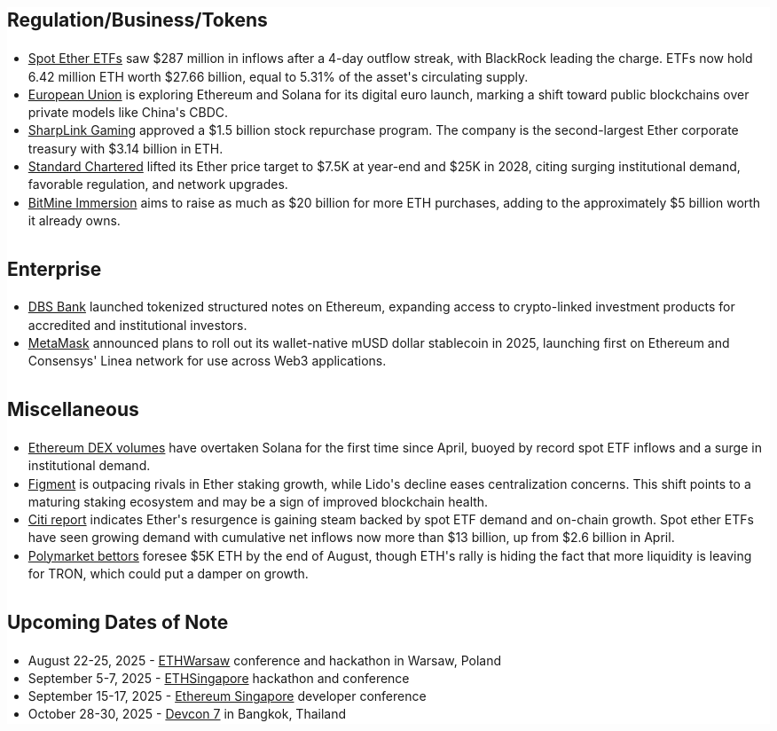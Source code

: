 ## Regulation/Business/Tokens

* [Spot Ether ETFs](https://cointelegraph.com/news/spot-ether-etfs-287m-inflows-blackrock-fidelity-eth-reserves) saw $287 million in inflows after a 4-day outflow streak, with BlackRock leading the charge. ETFs now hold 6.42 million ETH worth $27.66 billion, equal to 5.31% of the asset's circulating supply.
* [European Union](https://cointelegraph.com/news/europe-mulls-ethereum-solana-digital-euro-launch) is exploring Ethereum and Solana for its digital euro launch, marking a shift toward public blockchains over private models like China's CBDC.
* [SharpLink Gaming](https://cointelegraph.com/news/ether-top-corporate-treasury-sharplink-authorizes-1-5b-stock-buyback) approved a $1.5 billion stock repurchase program. The company is the second-largest Ether corporate treasury with $3.14 billion in ETH.
* [Standard Chartered](https://www.coindesk.com/markets/2025/08/13/ether-price-target-lifted-to-usd7-5k-at-year-end-and-usd25k-in-2028-at-standard-chartered/) lifted its Ether price target to $7.5K at year-end and $25K in 2028, citing surging institutional demand, favorable regulation, and network upgrades.
* [BitMine Immersion](https://www.coindesk.com/business/2025/08/12/tom-lee-s-bitmine-aims-to-raise-as-much-as-usd20b-for-more-eth-buys/) aims to raise as much as $20 billion for more ETH purchases, adding to the approximately $5 billion worth it already owns.

## Enterprise

* [DBS Bank](https://cointelegraph.com/news/dbs-tokenized-structured-notes-ethereum-crypto) launched tokenized structured notes on Ethereum, expanding access to crypto-linked investment products for accredited and institutional investors.
* [MetaMask](https://cointelegraph.com/news/metamask-musd-stablecoin-launch-ethereum-linea-2025) announced plans to roll out its wallet-native mUSD dollar stablecoin in 2025, launching first on Ethereum and Consensys' Linea network for use across Web3 applications.

## Miscellaneous

* [Ethereum DEX volumes](https://www.coindesk.com/business/2025/08/13/institutional-frenzy-pushes-ethereum-dex-volumes-above-solana/) have overtaken Solana for the first time since April, buoyed by record spot ETF inflows and a surge in institutional demand.
* [Figment](https://www.coindesk.com/tech/2025/08/14/figment-outpaces-rivals-in-ether-staking-growth-lido-s-decline-eases-dominance-concerns/) is outpacing rivals in Ether staking growth, while Lido's decline eases centralization concerns. This shift points to a maturing staking ecosystem and may be a sign of improved blockchain health.
* [Citi report](https://www.coindesk.com/markets/2025/08/20/ether-resurgence-gains-steam-backed-by-spot-etf-demand-and-on-chain-growth-citi/) indicates Ether's resurgence is gaining steam backed by spot ETF demand and on-chain growth. Spot ether ETFs have seen growing demand with cumulative net inflows now more than $13 billion, up from $2.6 billion in April.
* [Polymarket bettors](https://www.coindesk.com/markets/2025/08/13/asia-morning-briefing-polymarket-bettors-foresee-usd5k-eth-by-end-of-august/) foresee $5K ETH by the end of August, though ETH's rally is hiding the fact that more liquidity is leaving for TRON, which could put a damper on growth.

## Upcoming Dates of Note

* August 22-25, 2025 - [ETHWarsaw](https://ethwarsaw.dev/) conference and hackathon in Warsaw, Poland
* September 5-7, 2025 - [ETHSingapore](https://www.ethsingapore.xyz/) hackathon and conference
* September 15-17, 2025 - [Ethereum Singapore](https://ethereumsingapore.com/) developer conference
* October 28-30, 2025 - [Devcon 7](https://devcon.org/) in Bangkok, Thailand


